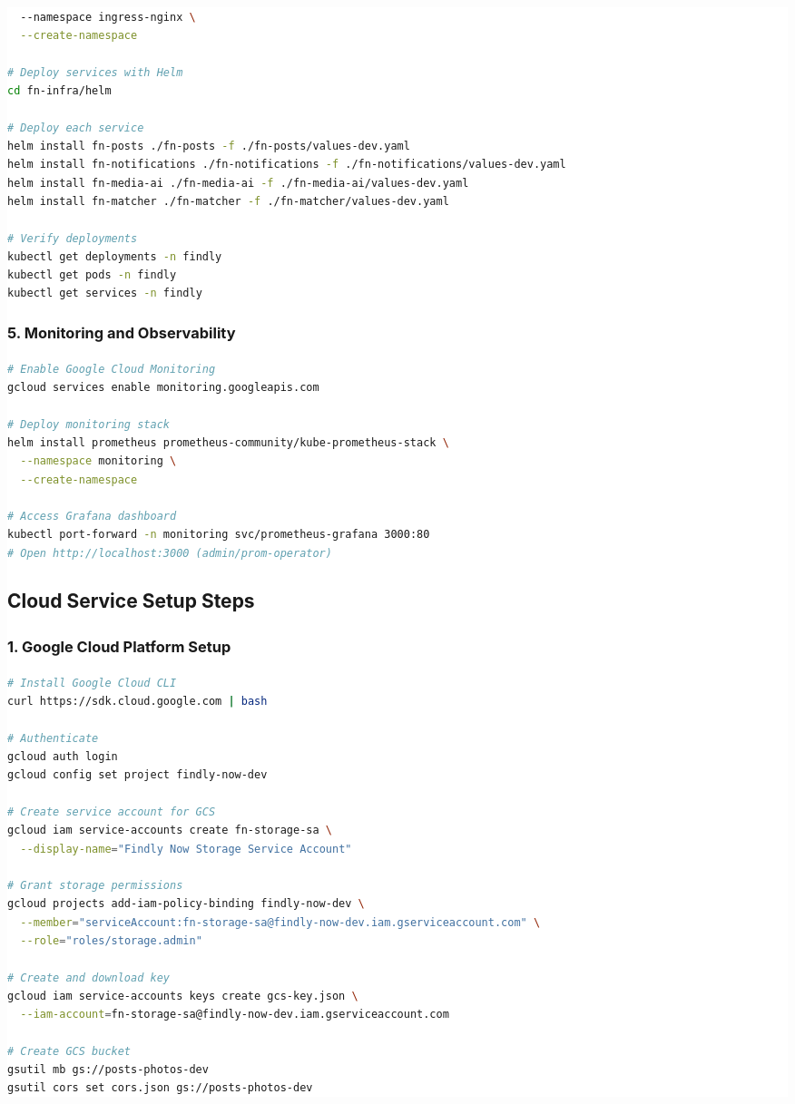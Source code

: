 ```bash
  --namespace ingress-nginx \
  --create-namespace

# Deploy services with Helm
cd fn-infra/helm

# Deploy each service
helm install fn-posts ./fn-posts -f ./fn-posts/values-dev.yaml
helm install fn-notifications ./fn-notifications -f ./fn-notifications/values-dev.yaml
helm install fn-media-ai ./fn-media-ai -f ./fn-media-ai/values-dev.yaml
helm install fn-matcher ./fn-matcher -f ./fn-matcher/values-dev.yaml

# Verify deployments
kubectl get deployments -n findly
kubectl get pods -n findly
kubectl get services -n findly
```

### 5. Monitoring and Observability

```bash
# Enable Google Cloud Monitoring
gcloud services enable monitoring.googleapis.com

# Deploy monitoring stack
helm install prometheus prometheus-community/kube-prometheus-stack \
  --namespace monitoring \
  --create-namespace

# Access Grafana dashboard
kubectl port-forward -n monitoring svc/prometheus-grafana 3000:80
# Open http://localhost:3000 (admin/prom-operator)
```

## Cloud Service Setup Steps

### 1. Google Cloud Platform Setup

```bash
# Install Google Cloud CLI
curl https://sdk.cloud.google.com | bash

# Authenticate
gcloud auth login
gcloud config set project findly-now-dev

# Create service account for GCS
gcloud iam service-accounts create fn-storage-sa \
  --display-name="Findly Now Storage Service Account"

# Grant storage permissions
gcloud projects add-iam-policy-binding findly-now-dev \
  --member="serviceAccount:fn-storage-sa@findly-now-dev.iam.gserviceaccount.com" \
  --role="roles/storage.admin"

# Create and download key
gcloud iam service-accounts keys create gcs-key.json \
  --iam-account=fn-storage-sa@findly-now-dev.iam.gserviceaccount.com

# Create GCS bucket
gsutil mb gs://posts-photos-dev
gsutil cors set cors.json gs://posts-photos-dev
```
